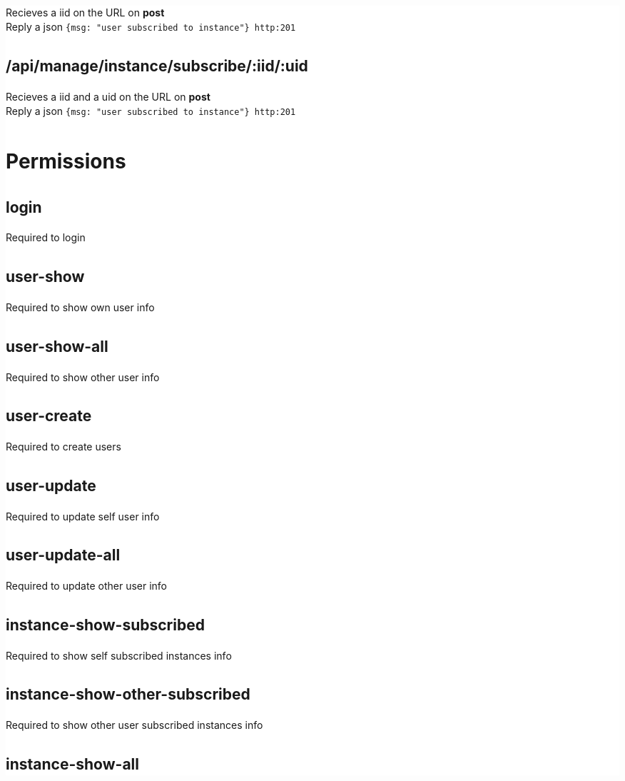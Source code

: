 Recieves a iid on the URL on **post**  
Reply a json ``{msg: "user subscribed to instance"} http:201``


## /api/manage/instance/subscribe/:iid/:uid

Recieves a iid and a uid on the URL on **post**  
Reply a json ``{msg: "user subscribed to instance"} http:201``


# Permissions

## login

Required to login


## user-show

Required to show own user info


## user-show-all

Required to show other user info


## user-create

Required to create users


## user-update

Required to update self user info


## user-update-all

Required to update other user info


## instance-show-subscribed

Required to show self subscribed instances info


## instance-show-other-subscribed

Required to show other user subscribed instances info


## instance-show-all
